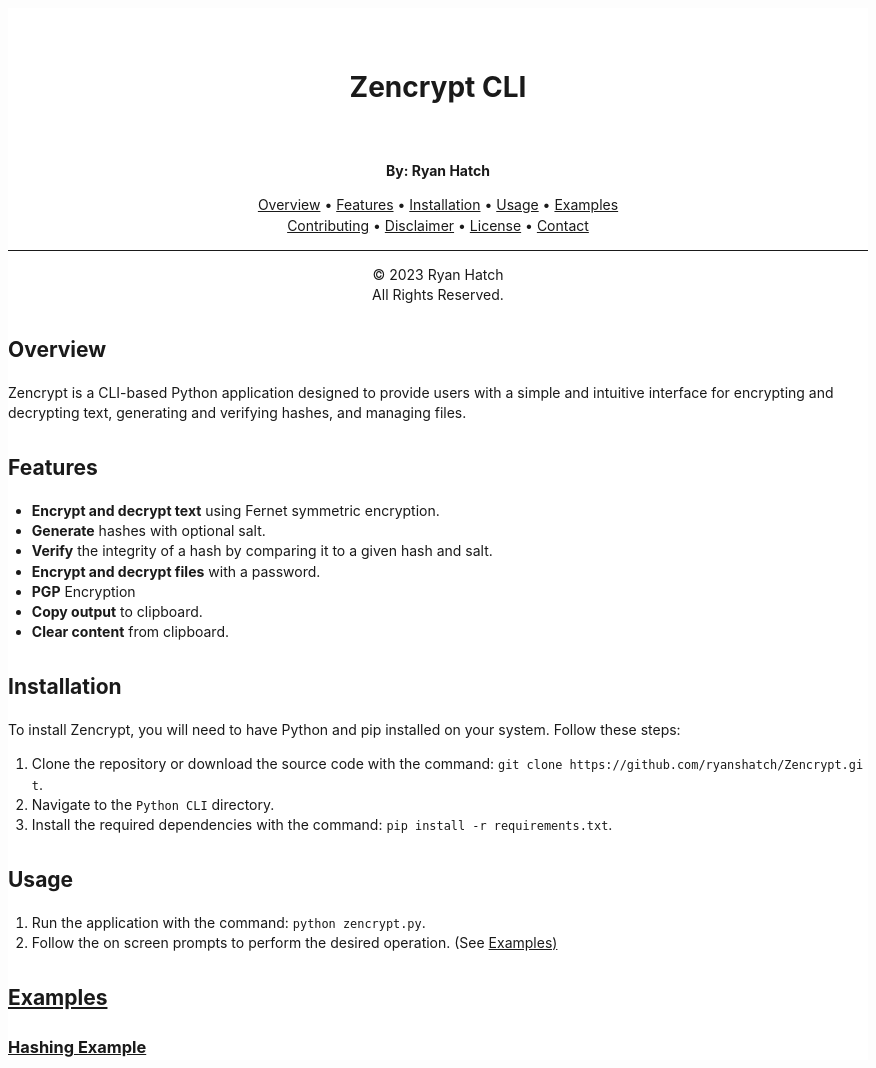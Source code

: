 

<!DOCTYPE html>
<html lang="en">
  <head>
    <meta charset="UTF-8">
    <meta name="viewport" content="width=device-width, initial-scale=1.0">
  </head>
  <body>
    <br>
    <h1 align="center">Zencrypt CLI</h1>
    <br>
    <p align="center">
      <strong>By: Ryan Hatch</strong>
      <br>
    </p>
    <p align="center">
      <a href="#overview">Overview</a> • <a href="#features">Features</a> • <a href="#installation">Installation</a> • <a href="#usage">Usage</a> • <a href="#examples">Examples</a> <br><a href="#contributing">Contributing</a> • <a href="#disclaimer">Disclaimer</a> • <a href="#license">License</a> • <a href="#contact">Contact</a>
    </p>
    <hr>
    <p align="center"> &copy; 2023 Ryan Hatch <br> All Rights Reserved. </p>
    <h2 id="overview">Overview</h2>
    <p> Zencrypt is a CLI-based Python application designed to provide users with a simple and intuitive interface for encrypting and decrypting text, generating and verifying hashes, and managing files. </p>
    <h2 id="features">Features</h2>
    <ul>
      <li><strong>Encrypt and decrypt text</strong> using Fernet symmetric encryption.</li>
      <li><strong>Generate</strong> hashes with optional salt.</li>
      <li><strong>Verify</strong> the integrity of a hash by comparing it to a given hash and salt.</li>
      <li><strong>Encrypt and decrypt files</strong> with a password.</li>
      <li><strong>PGP</strong> Encryption</li>
      <li><strong>Copy output</strong> to clipboard.</li>
      <li><strong>Clear content</strong> from clipboard.</li>
    </ul>
    <h2 id="installation">Installation</h2>
    <p> To install Zencrypt, you will need to have Python and pip installed on your system. Follow these steps: </p>
    <ol>
      <li>Clone the repository or download the source code with the command: <code>git clone https://github.com/ryanshatch/Zencrypt.git</code>. </li>
      <li>Navigate to the <code>Python CLI</code> directory. </li>
      <li>Install the required dependencies with the command: <code>pip install -r requirements.txt</code>.
      </li>
    </ol>
    <h2 id="usage">Usage</h2>
    <ol>
      <li>Run the application with the command: <code>python zencrypt.py</code>.
      </li>
      <li>Follow the on screen prompts to perform the desired operation. (See <a href="#examples">Examples)</li>
    </ol>
    <h2 id="examples">Examples</h2>
    <h3>Hashing Example</h3>